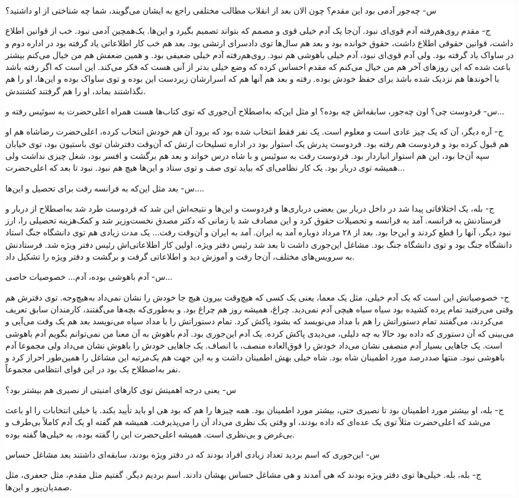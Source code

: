س- چه‌جور آدمی بود این مقدم؟ چون الان بعد از انقلاب مطالب مختلفی راجع به ایشان می‌گویند، شما چه شناختی از او داشتید؟

ج- مقدم روی‌هم‌رفته آدم قوی‌ای نبود. آن‌جا یک آدم خیلی قوی و مصمم که بتواند تصمیم بگیرد و این‌ها. یک‌همچین آدمی نبود. خب از قوانین اطلاع داشت، قوانین حقوقی اطلاع داشت، حقوق خوانده بود و بعد هم سال‌ها توی دادسرای ارتشی بود. بعد هم خب کار اطلاعاتی یاد گرفته بود در اداره دوم و در ساواک یاد گرفته بود. ولی آدم قوی‌ای نبود، آدم خیلی باهوشی هم نبود. روی‌هم‌رفته آدم خیلی ضعیفی بود. و همین ضعفش هم من خیال می‌کنم بیشتر باعث شده که این روزهای آخر هم من خیال می‌کنم که مقدم احساس کرده که وضع خیلی بدتر از آنی هست که فکر می‌کند. این است که اگر رفته باشد با آخوندها هم نزدیک شده باشد برای حفظ خودش بوده. رفته و بعد هم آنها هم که اسرارشان زیردست این بوده و توی ساواک بوده و این‌ها، او را هم نگذاشتند بماند، او را هم گرفتند کشتندش.

س- فردوست چی؟ اون چه‌جور، سابقه‌اش چه بوده؟ او مثل این‌که به‌اصطلاح آن‌جوری که توی کتاب‌ها هست همراه اعلی‌حضرت به سوئیس رفته و…

ج- آره دیگر، آن که یک چیز عادی است و معلوم است. یک نفر فقط انتخاب شده بود که برود آن هم خودش انتخاب کرده، اعلی‌حضرت رضاشاه هم او هم قبول کرده بود و فردوست هم رفته بود. فردوست پدرش یک استوار بود در اداره تسلیحات ارتش که آن‌وقت دفترشان توی باستیون بود، توی خیابان سپه آن‌جا بود، این هم استوار انباردار بود. فردوست رفت به سوئیس و با شاه درس خواند و بعد هم برگشت و افسر بود، شغل چیزی نداشت ولی همیشه توی دربار بود. یک کار نظامی‌ای که بیاید توی صف و توی ستاد و این‌ها هیچ هم نبود. نبود تا بعد که اعلی‌حضرت…

س- بعد مثل این‌که به فرانسه رفت برای تحصیل و این‌ها….

ج- بله، یک اختلافاتی پیدا شد در داخل دربار بین بعضی درباری‌ها و فردوست و این‌ها و نتیجه‌اش این شد که فردوست طرد شد به‌اصطلاح از دربار و فرستادنش به فرانسه. آمد به فرانسه و تحصیلات حقوق کرد و این مصادف شد با زمانی که دکتر مصدق نخست‌وزیر شد و کمک‌هزینه تحصیلی را، ارز نبود دیگر، آنها را قطع کردند و این‌جا بود. بعد از ۲۸ مرداد دوباره آمد به ایران. آمد به ایران و آن‌وقت رفت… یک مدت زیادی هم توی دانشگاه جنگ استاد دانشگاه جنگ بود و توی دانشگاه جنگ بود. مشاغل این‌جوری داشت تا بعد شد رئیس دفتر ویژه. اولین کار اطلاعاتی‌اش رئیس دفتر ویژه شد. فرستادنش به سرویس‌های مختلف، آن‌جا رفت و آموزش دید و اطلاعاتی گرفت و برگشت و دفتر ویژه را تشکیل داد.

س- آدم باهوشی بوده، آدم… خصوصیات خاصی…

ج- خصوصیاتش این است که یک آدم خیلی، مثل یک معما، یعنی یک کسی که هیچ‌وقت بیرون هیچ جا خودش را نشان نمی‌داد به‌هیچ‌وجه. توی دفترش هم وقتی می‌رفتید تمام پرده کشیده بود سیاه سیاه هیچی آدم نمی‌دید. چراغ، همیشه روز هم چراغ بود. و به‌طوری‌که بچه‌ها می‌گفتند، کارمندان سابق تعریف می‌کردند، می‌گفتند تمام دستوراتش را هم با مداد می‌نویسد که بشود پاکش کرد. تمام دستوراتش را با مداد سیاه می‌نویسد بعد هم یک وقت می‌آیی و می‌بینی که آن دستوری که داده بود حالا به چه دلیلی، می‌دیدی پاکش کرده. یک آدم این‌جوری بود. آدم باهوش به آن معنا من نمی‌توانم بگویم آدم باهوشی است. یک جاهایی بسیار آدم منصفی نشان می‌داد خودش را فوق‌العاده منصف، با انصاف. یک جاهایی خودش را باهوش نشان می‌داد ولی مجموعا آدم باهوشی نبود. منتها صددرصد مورد اطمینان شاه بود. شاه خیلی بهش اطمینان داشت و به این جهت هم یک‌مرتبه این مشاغل را همین‌طور احراز کرد و نفر به‌اصطلاح یک بود در این قوای انتظامی مجموعاً.

س- یعنی درجه اهمیتش توی کارهای امنیتی از نصیری هم بیشتر بود؟

ج- بله، او بیشتر مورد اطمینان بود تا نصیری حتی، بیشتر مورد اطمینان بود. همه چیزها را هم که بود هی او باید تأیید بکند. یا خیلی انتخابات را او باعث می‌شد که اعلی‌حضرت مثلاً توی یک عده‌ای که داده بودند، او وقتی یک نظری می‌داد آن را می‌پذیرفت. همیشه هم گفته او یک آدم کاملاً بی‌طرف و بی‌غرض و بی‌نظری است. همیشه اعلی‌حضرت این را گفته بوده، به خیلی‌ها گفته بوده.

س- این‌جوری که اسم بردید تعداد زیادی افراد بودند که در دفتر ویژه بودند، سابقه‌ای داشتند بعد مشاغل حساس

ج- بله، بله. خیلی‌ها توی دفتر ویژه بودند که هی آمدند و هی مشاغل حساس بهشان دادند. اسم بردیم دیگر. گفتیم مثل مقدم، مثل جعفری، مثل صمدیان‌پور و این‌ها.

